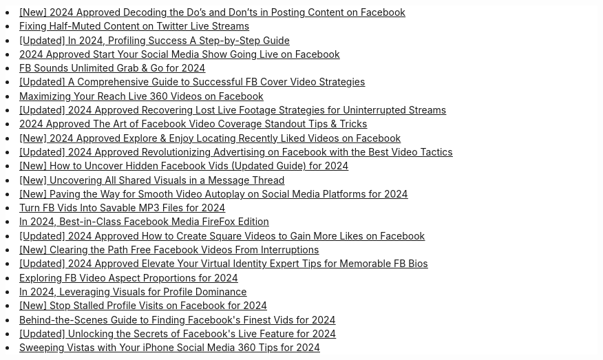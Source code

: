 <li><a href="https://facebook-clips.techidaily.com/new-2024-approved-decoding-the-dos-and-donts-in-posting-content-on-facebook/"><u>[New] 2024 Approved  Decoding the Do’s and Don’ts in Posting Content on Facebook</u></a></li>
<li><a href="https://facebook-clips.techidaily.com/fixing-half-muted-content-on-twitter-live-streams/"><u>Fixing Half-Muted Content on Twitter Live Streams</u></a></li>
<li><a href="https://facebook-clips.techidaily.com/updated-in-2024-profiling-success-a-step-by-step-guide/"><u>[Updated] In 2024, Profiling Success  A Step-by-Step Guide</u></a></li>
<li><a href="https://facebook-clips.techidaily.com/2024-approved-start-your-social-media-show-going-live-on-facebook/"><u>2024 Approved  Start Your Social Media Show  Going Live on Facebook</u></a></li>
<li><a href="https://facebook-clips.techidaily.com/fb-sounds-unlimited-grab-and-go-for-2024/"><u>FB Sounds Unlimited  Grab & Go for 2024</u></a></li>
<li><a href="https://facebook-clips.techidaily.com/updated-a-comprehensive-guide-to-successful-fb-cover-video-strategies/"><u>[Updated] A Comprehensive Guide to Successful FB Cover Video Strategies</u></a></li>
<li><a href="https://facebook-clips.techidaily.com/maximizing-your-reach-live-360-videos-on-facebook/"><u>Maximizing Your Reach  Live 360 Videos on Facebook</u></a></li>
<li><a href="https://facebook-clips.techidaily.com/updated-2024-approved-recovering-lost-live-footage-strategies-for-uninterrupted-streams/"><u>[Updated] 2024 Approved  Recovering Lost Live Footage  Strategies for Uninterrupted Streams</u></a></li>
<li><a href="https://facebook-clips.techidaily.com/2024-approved-the-art-of-facebook-video-coverage-standout-tips-and-tricks/"><u>2024 Approved  The Art of Facebook Video Coverage  Standout Tips & Tricks</u></a></li>
<li><a href="https://facebook-clips.techidaily.com/new-2024-approved-explore-and-enjoy-locating-recently-liked-videos-on-facebook/"><u>[New] 2024 Approved  Explore & Enjoy  Locating Recently Liked Videos on Facebook</u></a></li>
<li><a href="https://facebook-clips.techidaily.com/updated-2024-approved-revolutionizing-advertising-on-facebook-with-the-best-video-tactics/"><u>[Updated] 2024 Approved  Revolutionizing Advertising on Facebook with the Best Video Tactics</u></a></li>
<li><a href="https://facebook-clips.techidaily.com/new-how-to-uncover-hidden-facebook-vids-updated-guide-for-2024/"><u>[New] How to Uncover Hidden Facebook Vids (Updated Guide) for 2024</u></a></li>
<li><a href="https://facebook-clips.techidaily.com/new-uncovering-all-shared-visuals-in-a-message-thread/"><u>[New] Uncovering All Shared Visuals in a Message Thread</u></a></li>
<li><a href="https://facebook-clips.techidaily.com/new-paving-the-way-for-smooth-video-autoplay-on-social-media-platforms-for-2024/"><u>[New] Paving the Way for Smooth Video Autoplay on Social Media Platforms for 2024</u></a></li>
<li><a href="https://facebook-clips.techidaily.com/turn-fb-vids-into-savable-mp3-files-for-2024/"><u>Turn FB Vids Into Savable MP3 Files for 2024</u></a></li>
<li><a href="https://facebook-clips.techidaily.com/in-2024-best-in-class-facebook-media-firefox-edition/"><u>In 2024, Best-in-Class Facebook Media  FireFox Edition</u></a></li>
<li><a href="https://facebook-clips.techidaily.com/updated-2024-approved-how-to-create-square-videos-to-gain-more-likes-on-facebook/"><u>[Updated] 2024 Approved  How to Create Square Videos to Gain More Likes on Facebook</u></a></li>
<li><a href="https://facebook-clips.techidaily.com/new-clearing-the-path-free-facebook-videos-from-interruptions/"><u>[New] Clearing the Path  Free Facebook Videos From Interruptions</u></a></li>
<li><a href="https://facebook-clips.techidaily.com/updated-2024-approved-elevate-your-virtual-identity-expert-tips-for-memorable-fb-bios/"><u>[Updated] 2024 Approved  Elevate Your Virtual Identity  Expert Tips for Memorable FB Bios</u></a></li>
<li><a href="https://facebook-clips.techidaily.com/exploring-fb-video-aspect-proportions-for-2024/"><u>Exploring FB Video Aspect Proportions for 2024</u></a></li>
<li><a href="https://facebook-clips.techidaily.com/in-2024-leveraging-visuals-for-profile-dominance/"><u>In 2024, Leveraging Visuals for Profile Dominance</u></a></li>
<li><a href="https://facebook-clips.techidaily.com/new-stop-stalled-profile-visits-on-facebook-for-2024/"><u>[New] Stop Stalled Profile Visits on Facebook for 2024</u></a></li>
<li><a href="https://facebook-clips.techidaily.com/behind-the-scenes-guide-to-finding-facebooks-finest-vids-for-2024/"><u>Behind-the-Scenes Guide to Finding Facebook's Finest Vids for 2024</u></a></li>
<li><a href="https://facebook-clips.techidaily.com/updated-unlocking-the-secrets-of-facebooks-live-feature-for-2024/"><u>[Updated] Unlocking the Secrets of Facebook's Live Feature for 2024</u></a></li>
<li><a href="https://facebook-clips.techidaily.com/sweeping-vistas-with-your-iphone-social-media-360-tips-for-2024/"><u>Sweeping Vistas with Your iPhone  Social Media 360 Tips for 2024</u></a></li>